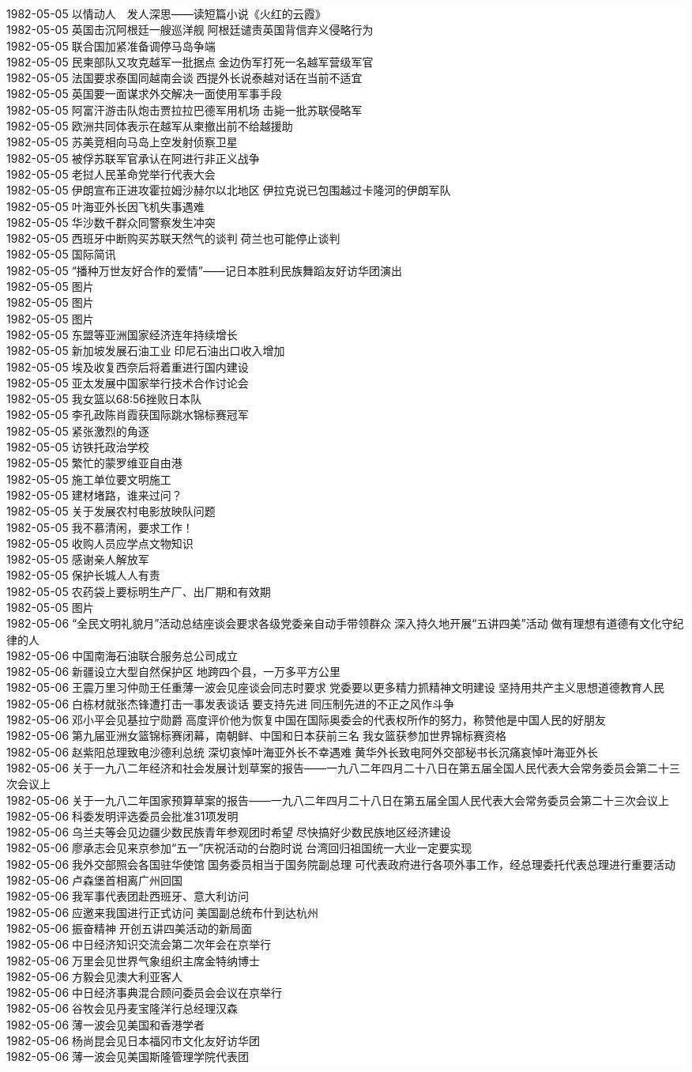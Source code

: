 1982-05-05 以情动人　发人深思——读短篇小说《火红的云霞》  
1982-05-05 英国击沉阿根廷一艘巡洋舰  阿根廷谴责英国背信弃义侵略行为  
1982-05-05 联合国加紧准备调停马岛争端  
1982-05-05 民柬部队又攻克越军一批据点  金边伪军打死一名越军营级军官  
1982-05-05 法国要求泰国同越南会谈  西提外长说泰越对话在当前不适宜  
1982-05-05 英国要一面谋求外交解决一面使用军事手段  
1982-05-05 阿富汗游击队炮击贾拉拉巴德军用机场  击毙一批苏联侵略军  
1982-05-05 欧洲共同体表示在越军从柬撤出前不给越援助  
1982-05-05 苏美竞相向马岛上空发射侦察卫星  
1982-05-05 被俘苏联军官承认在阿进行非正义战争  
1982-05-05 老挝人民革命党举行代表大会  
1982-05-05 伊朗宣布正进攻霍拉姆沙赫尔以北地区  伊拉克说已包围越过卡隆河的伊朗军队  
1982-05-05 叶海亚外长因飞机失事遇难  
1982-05-05 华沙数千群众同警察发生冲突  
1982-05-05 西班牙中断购买苏联天然气的谈判  荷兰也可能停止谈判  
1982-05-05 国际简讯  
1982-05-05 “播种万世友好合作的爱情”——记日本胜利民族舞蹈友好访华团演出  
1982-05-05 图片  
1982-05-05 图片  
1982-05-05 图片  
1982-05-05 东盟等亚洲国家经济连年持续增长  
1982-05-05 新加坡发展石油工业  印尼石油出口收入增加  
1982-05-05 埃及收复西奈后将着重进行国内建设  
1982-05-05 亚太发展中国家举行技术合作讨论会  
1982-05-05 我女篮以68∶56挫败日本队  
1982-05-05 李孔政陈肖霞获国际跳水锦标赛冠军  
1982-05-05 紧张激烈的角逐  
1982-05-05 访铁托政治学校  
1982-05-05 繁忙的蒙罗维亚自由港  
1982-05-05 施工单位要文明施工  
1982-05-05 建材堵路，谁来过问？  
1982-05-05 关于发展农村电影放映队问题  
1982-05-05 我不慕清闲，要求工作！  
1982-05-05 收购人员应学点文物知识  
1982-05-05 感谢亲人解放军  
1982-05-05 保护长城人人有责  
1982-05-05 农药袋上要标明生产厂、出厂期和有效期  
1982-05-05 图片  
1982-05-06 “全民文明礼貌月”活动总结座谈会要求各级党委亲自动手带领群众  深入持久地开展“五讲四美”活动  做有理想有道德有文化守纪律的人  
1982-05-06 中国南海石油联合服务总公司成立  
1982-05-06 新疆设立大型自然保护区  地跨四个县，一万多平方公里  
1982-05-06 王震万里习仲勋王任重薄一波会见座谈会同志时要求  党委要以更多精力抓精神文明建设  坚持用共产主义思想道德教育人民  
1982-05-06 白栋材就张杰锋遭打击一事发表谈话  要支持先进  同压制先进的不正之风作斗争  
1982-05-06 邓小平会见基拉宁勋爵  高度评价他为恢复中国在国际奥委会的代表权所作的努力，称赞他是中国人民的好朋友  
1982-05-06 第九届亚洲女篮锦标赛闭幕，南朝鲜、中国和日本获前三名  我女篮获参加世界锦标赛资格  
1982-05-06 赵紫阳总理致电沙德利总统  深切哀悼叶海亚外长不幸遇难  黄华外长致电阿外交部秘书长沉痛哀悼叶海亚外长  
1982-05-06 关于一九八二年经济和社会发展计划草案的报告——一九八二年四月二十八日在第五届全国人民代表大会常务委员会第二十三次会议上  
1982-05-06 关于一九八二年国家预算草案的报告——一九八二年四月二十八日在第五届全国人民代表大会常务委员会第二十三次会议上  
1982-05-06 科委发明评选委员会批准31项发明  
1982-05-06 乌兰夫等会见边疆少数民族青年参观团时希望  尽快搞好少数民族地区经济建设  
1982-05-06 廖承志会见来京参加“五一”庆祝活动的台胞时说  台湾回归祖国统一大业一定要实现  
1982-05-06 我外交部照会各国驻华使馆  国务委员相当于国务院副总理  可代表政府进行各项外事工作，经总理委托代表总理进行重要活动  
1982-05-06 卢森堡首相离广州回国  
1982-05-06 我军事代表团赴西班牙、意大利访问  
1982-05-06 应邀来我国进行正式访问  美国副总统布什到达杭州  
1982-05-06 振奋精神  开创五讲四美活动的新局面  
1982-05-06 中日经济知识交流会第二次年会在京举行  
1982-05-06 万里会见世界气象组织主席金特纳博士  
1982-05-06 方毅会见澳大利亚客人  
1982-05-06 中日经济事典混合顾问委员会会议在京举行  
1982-05-06 谷牧会见丹麦宝隆洋行总经理汉森  
1982-05-06 薄一波会见美国和香港学者  
1982-05-06 杨尚昆会见日本福冈市文化友好访华团  
1982-05-06 薄一波会见美国斯隆管理学院代表团  